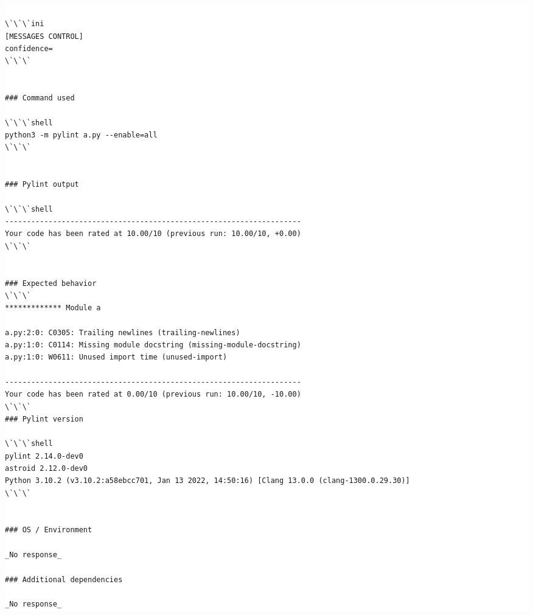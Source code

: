 ```

\`\`\`ini
[MESSAGES CONTROL]
confidence=
\`\`\`


### Command used

\`\`\`shell
python3 -m pylint a.py --enable=all
\`\`\`


### Pylint output

\`\`\`shell
--------------------------------------------------------------------
Your code has been rated at 10.00/10 (previous run: 10.00/10, +0.00)
\`\`\`


### Expected behavior
\`\`\`
************* Module a

a.py:2:0: C0305: Trailing newlines (trailing-newlines)
a.py:1:0: C0114: Missing module docstring (missing-module-docstring)
a.py:1:0: W0611: Unused import time (unused-import)

--------------------------------------------------------------------
Your code has been rated at 0.00/10 (previous run: 10.00/10, -10.00)
\`\`\`
### Pylint version

\`\`\`shell
pylint 2.14.0-dev0
astroid 2.12.0-dev0
Python 3.10.2 (v3.10.2:a58ebcc701, Jan 13 2022, 14:50:16) [Clang 13.0.0 (clang-1300.0.29.30)]
\`\`\`


### OS / Environment

_No response_

### Additional dependencies

_No response_

```
